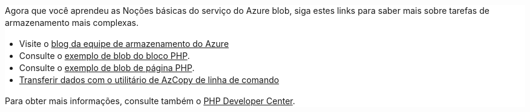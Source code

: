 Agora que você aprendeu as Noções básicas do serviço do Azure blob, siga estes links para saber mais sobre tarefas de armazenamento mais complexas.

- Visite o [blog da equipe de armazenamento do Azure](http://blogs.msdn.com/b/windowsazurestorage/)
- Consulte o [exemplo de blob do bloco PHP](https://github.com/WindowsAzure/azure-sdk-for-php-samples/blob/master/storage/BlockBlobExample.php).
- Consulte o [exemplo de blob de página PHP](https://github.com/WindowsAzure/azure-sdk-for-php-samples/blob/master/storage/PageBlobExample.php).
- [Transferir dados com o utilitário de AzCopy de linha de comando](storage-use-azcopy.md)
 
Para obter mais informações, consulte também o [PHP Developer Center](/develop/php/).


[download]: http://go.microsoft.com/fwlink/?LinkID=252473
[container-acl]: http://msdn.microsoft.com/library/azure/dd179391.aspx
[error-codes]: http://msdn.microsoft.com/library/azure/dd179439.aspx
[file_get_contents]: http://php.net/file_get_contents
[require_once]: http://php.net/require_once
[fopen]: http://www.php.net/fopen
[stream-get-contents]: http://www.php.net/stream_get_contents
